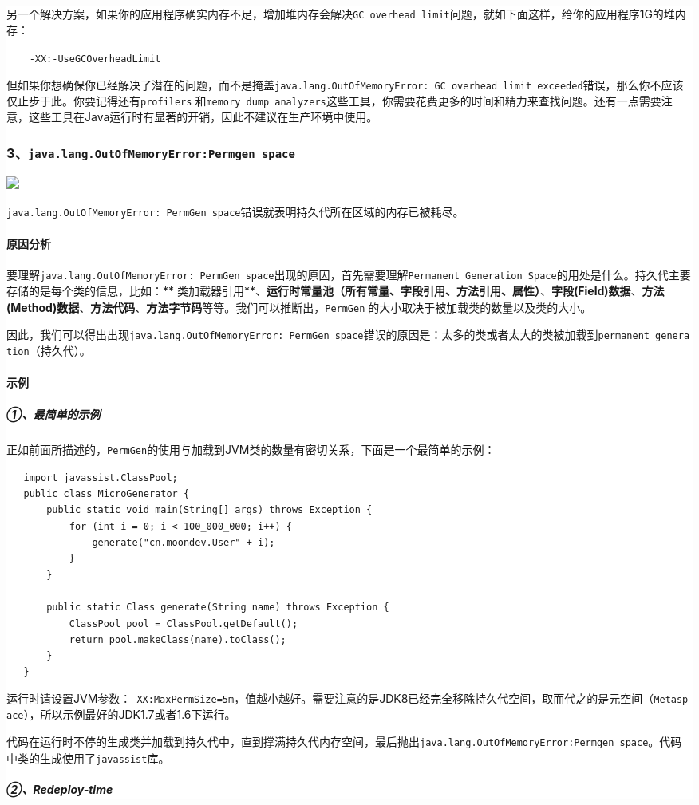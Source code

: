 另一个解决方案，如果你的应用程序确实内存不足，增加堆内存会解决`GC overhead limit`问题，就如下面这样，给你的应用程序1G的堆内存：

```
    -XX:-UseGCOverheadLimit
```

但如果你想确保你已经解决了潜在的问题，而不是掩盖`java.lang.OutOfMemoryError: GC overhead limit exceeded`错误，那么你不应该仅止步于此。你要记得还有`profilers`
和`memory dump analyzers`这些工具，你需要花费更多的时间和精力来查找问题。还有一点需要注意，这些工具在Java运行时有显著的开销，因此不建议在生产环境中使用。

### 3、`java.lang.OutOfMemoryError:Permgen space`

![](https://upload-images.jianshu.io/upload_images/175724-5db7eb45195165ac.jpg?imageMogr2/auto-orient/strip|imageView2/2/w/1024/format/webp)

`java.lang.OutOfMemoryError: PermGen space`错误就表明持久代所在区域的内存已被耗尽。

#### 原因分析

要理解`java.lang.OutOfMemoryError: PermGen space`出现的原因，首先需要理解`Permanent Generation Space`的用处是什么。持久代主要存储的是每个类的信息，比如：**
类加载器引用**、**运行时常量池（所有常量、字段引用、方法引用、属性）**、**字段(Field)数据**、**方法(Method)数据**、**方法代码**、**方法字节码**等等。我们可以推断出，`PermGen`
的大小取决于被加载类的数量以及类的大小。

因此，我们可以得出出现`java.lang.OutOfMemoryError: PermGen space`错误的原因是：太多的类或者太大的类被加载到`permanent generation`（持久代）。

#### 示例

##### ①、最简单的示例

正如前面所描述的，`PermGen`的使用与加载到JVM类的数量有密切关系，下面是一个最简单的示例：

```
   import javassist.ClassPool;
   public class MicroGenerator {
       public static void main(String[] args) throws Exception {
           for (int i = 0; i < 100_000_000; i++) {
               generate("cn.moondev.User" + i);
           }
       }
   
       public static Class generate(String name) throws Exception {
           ClassPool pool = ClassPool.getDefault();
           return pool.makeClass(name).toClass();
       }
   }
```

运行时请设置JVM参数：`-XX:MaxPermSize=5m`，值越小越好。需要注意的是JDK8已经完全移除持久代空间，取而代之的是元空间（`Metaspace`），所以示例最好的JDK1.7或者1.6下运行。

代码在运行时不停的生成类并加载到持久代中，直到撑满持久代内存空间，最后抛出`java.lang.OutOfMemoryError:Permgen space`。代码中类的生成使用了`javassist`库。

##### ②、Redeploy-time
